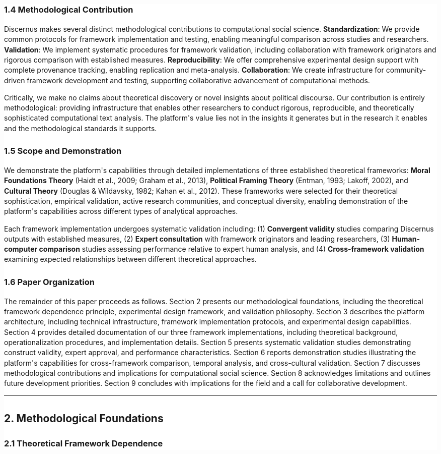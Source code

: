 ### 1.4 Methodological Contribution

Discernus makes several distinct methodological contributions to computational social science. **Standardization**: We provide common protocols for framework implementation and testing, enabling meaningful comparison across studies and researchers. **Validation**: We implement systematic procedures for framework validation, including collaboration with framework originators and rigorous comparison with established measures. **Reproducibility**: We offer comprehensive experimental design support with complete provenance tracking, enabling replication and meta-analysis. **Collaboration**: We create infrastructure for community-driven framework development and testing, supporting collaborative advancement of computational methods.

Critically, we make no claims about theoretical discovery or novel insights about political discourse. Our contribution is entirely methodological: providing infrastructure that enables other researchers to conduct rigorous, reproducible, and theoretically sophisticated computational text analysis. The platform's value lies not in the insights it generates but in the research it enables and the methodological standards it supports.

### 1.5 Scope and Demonstration

We demonstrate the platform's capabilities through detailed implementations of three established theoretical frameworks: **Moral Foundations Theory** (Haidt et al., 2009; Graham et al., 2013), **Political Framing Theory** (Entman, 1993; Lakoff, 2002), and **Cultural Theory** (Douglas & Wildavsky, 1982; Kahan et al., 2012). These frameworks were selected for their theoretical sophistication, empirical validation, active research communities, and conceptual diversity, enabling demonstration of the platform's capabilities across different types of analytical approaches.

Each framework implementation undergoes systematic validation including: (1) **Convergent validity** studies comparing Discernus outputs with established measures, (2) **Expert consultation** with framework originators and leading researchers, (3) **Human-computer comparison** studies assessing performance relative to expert human analysis, and (4) **Cross-framework validation** examining expected relationships between different theoretical approaches.

### 1.6 Paper Organization

The remainder of this paper proceeds as follows. Section 2 presents our methodological foundations, including the theoretical framework dependence principle, experimental design framework, and validation philosophy. Section 3 describes the platform architecture, including technical infrastructure, framework implementation protocols, and experimental design capabilities. Section 4 provides detailed documentation of our three framework implementations, including theoretical background, operationalization procedures, and implementation details. Section 5 presents systematic validation studies demonstrating construct validity, expert approval, and performance characteristics. Section 6 reports demonstration studies illustrating the platform's capabilities for cross-framework comparison, temporal analysis, and cross-cultural validation. Section 7 discusses methodological contributions and implications for computational social science. Section 8 acknowledges limitations and outlines future development priorities. Section 9 concludes with implications for the field and a call for collaborative development.

---

## 2. Methodological Foundations

### 2.1 Theoretical Framework Dependence

